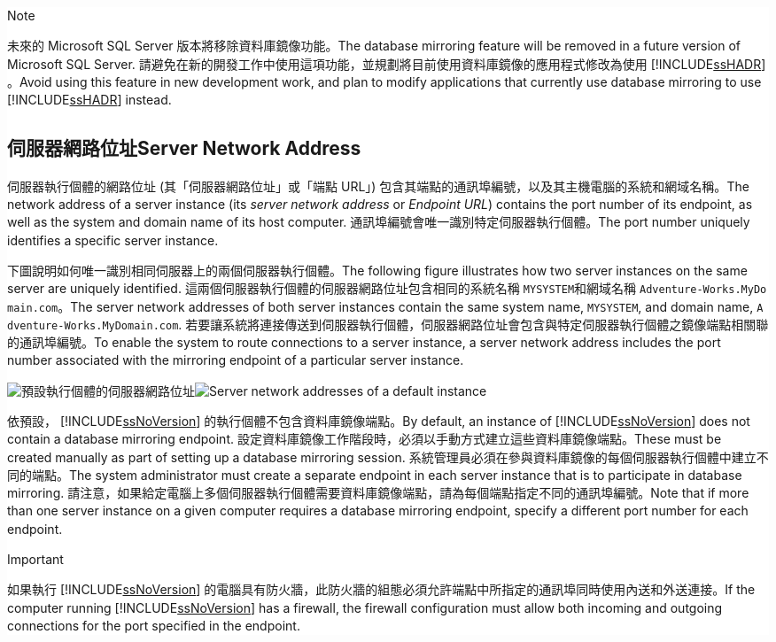 > [!NOTE]  
>  <span data-ttu-id="e9f34-109">未來的 Microsoft SQL Server 版本將移除資料庫鏡像功能。</span><span class="sxs-lookup"><span data-stu-id="e9f34-109">The database mirroring feature will be removed in a future version of Microsoft SQL Server.</span></span> <span data-ttu-id="e9f34-110">請避免在新的開發工作中使用這項功能，並規劃將目前使用資料庫鏡像的應用程式修改為使用 [!INCLUDE[ssHADR](../../includes/sshadr-md.md)] 。</span><span class="sxs-lookup"><span data-stu-id="e9f34-110">Avoid using this feature in new development work, and plan to modify applications that currently use database mirroring to use [!INCLUDE[ssHADR](../../includes/sshadr-md.md)] instead.</span></span>  
  
  
##  <a name="server-network-address"></a><a name="ServerNetworkAddress"></a> <span data-ttu-id="e9f34-111">伺服器網路位址</span><span class="sxs-lookup"><span data-stu-id="e9f34-111">Server Network Address</span></span>  
 <span data-ttu-id="e9f34-112">伺服器執行個體的網路位址 (其「伺服器網路位址」或「端點 URL」) 包含其端點的通訊埠編號，以及其主機電腦的系統和網域名稱。</span><span class="sxs-lookup"><span data-stu-id="e9f34-112">The network address of a server instance (its *server network address* or *Endpoint URL*) contains the port number of its endpoint, as well as the system and domain name of its host computer.</span></span> <span data-ttu-id="e9f34-113">通訊埠編號會唯一識別特定伺服器執行個體。</span><span class="sxs-lookup"><span data-stu-id="e9f34-113">The port number uniquely identifies a specific server instance.</span></span>  
  
 <span data-ttu-id="e9f34-114">下圖說明如何唯一識別相同伺服器上的兩個伺服器執行個體。</span><span class="sxs-lookup"><span data-stu-id="e9f34-114">The following figure illustrates how two server instances on the same server are uniquely identified.</span></span> <span data-ttu-id="e9f34-115">這兩個伺服器執行個體的伺服器網路位址包含相同的系統名稱 `MYSYSTEM`和網域名稱 `Adventure-Works.MyDomain.com`。</span><span class="sxs-lookup"><span data-stu-id="e9f34-115">The server network addresses of both server instances contain the same system name, `MYSYSTEM`, and domain name, `Adventure-Works.MyDomain.com`.</span></span> <span data-ttu-id="e9f34-116">若要讓系統將連接傳送到伺服器執行個體，伺服器網路位址會包含與特定伺服器執行個體之鏡像端點相關聯的通訊埠編號。</span><span class="sxs-lookup"><span data-stu-id="e9f34-116">To enable the system to route connections to a server instance, a server network address includes the port number associated with the mirroring endpoint of a particular server instance.</span></span>  
  
 <span data-ttu-id="e9f34-117">![預設執行個體的伺服器網路位址](../media/dbm-2-instances-ports-1-system.gif "預設執行個體的伺服器網路位址")</span><span class="sxs-lookup"><span data-stu-id="e9f34-117">![Server network addresses of a default instance](../media/dbm-2-instances-ports-1-system.gif "Server network addresses of a default instance")</span></span>  
  
 <span data-ttu-id="e9f34-118">依預設， [!INCLUDE[ssNoVersion](../../includes/ssnoversion-md.md)] 的執行個體不包含資料庫鏡像端點。</span><span class="sxs-lookup"><span data-stu-id="e9f34-118">By default, an instance of [!INCLUDE[ssNoVersion](../../includes/ssnoversion-md.md)] does not contain a database mirroring endpoint.</span></span> <span data-ttu-id="e9f34-119">設定資料庫鏡像工作階段時，必須以手動方式建立這些資料庫鏡像端點。</span><span class="sxs-lookup"><span data-stu-id="e9f34-119">These must be created manually as part of setting up a database mirroring session.</span></span> <span data-ttu-id="e9f34-120">系統管理員必須在參與資料庫鏡像的每個伺服器執行個體中建立不同的端點。</span><span class="sxs-lookup"><span data-stu-id="e9f34-120">The system administrator must create a separate endpoint in each server instance that is to participate in database mirroring.</span></span> <span data-ttu-id="e9f34-121">請注意，如果給定電腦上多個伺服器執行個體需要資料庫鏡像端點，請為每個端點指定不同的通訊埠編號。</span><span class="sxs-lookup"><span data-stu-id="e9f34-121">Note that if more than one server instance on a given computer requires a database mirroring endpoint, specify a different port number for each endpoint.</span></span>  
  
> [!IMPORTANT]  
>  <span data-ttu-id="e9f34-122">如果執行 [!INCLUDE[ssNoVersion](../../includes/ssnoversion-md.md)] 的電腦具有防火牆，此防火牆的組態必須允許端點中所指定的通訊埠同時使用內送和外送連接。</span><span class="sxs-lookup"><span data-stu-id="e9f34-122">If the computer running [!INCLUDE[ssNoVersion](../../includes/ssnoversion-md.md)] has a firewall, the firewall configuration must allow both incoming and outgoing connections for the port specified in the endpoint.</span></span>  
  